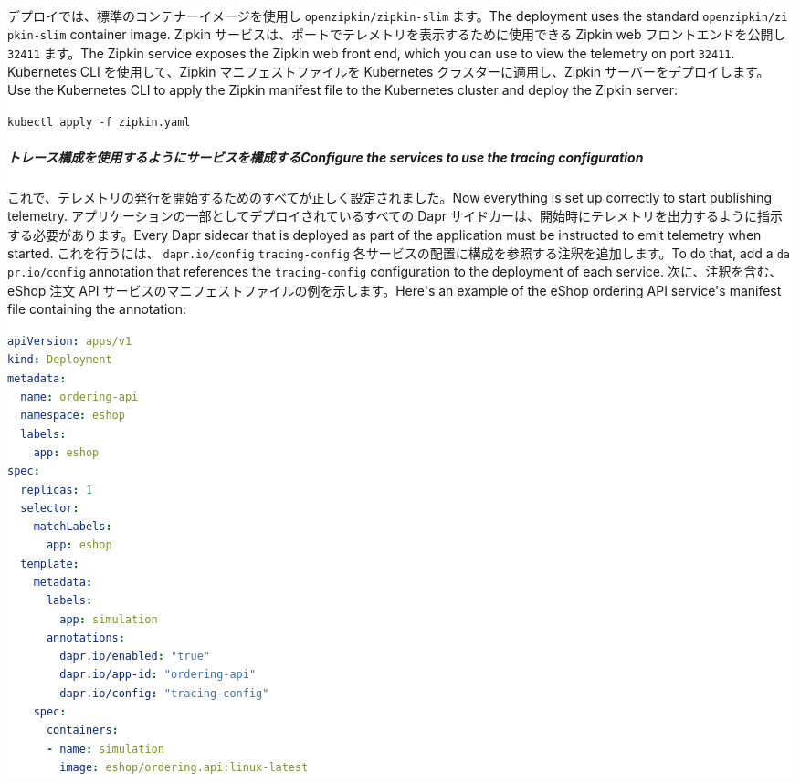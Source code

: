 ```yaml
```

<span data-ttu-id="af4a0-212">デプロイでは、標準のコンテナーイメージを使用し `openzipkin/zipkin-slim` ます。</span><span class="sxs-lookup"><span data-stu-id="af4a0-212">The deployment uses the standard `openzipkin/zipkin-slim` container image.</span></span> <span data-ttu-id="af4a0-213">Zipkin サービスは、ポートでテレメトリを表示するために使用できる Zipkin web フロントエンドを公開し `32411` ます。</span><span class="sxs-lookup"><span data-stu-id="af4a0-213">The Zipkin service exposes the Zipkin web front end, which you can use to view the telemetry on port `32411`.</span></span> <span data-ttu-id="af4a0-214">Kubernetes CLI を使用して、Zipkin マニフェストファイルを Kubernetes クラスターに適用し、Zipkin サーバーをデプロイします。</span><span class="sxs-lookup"><span data-stu-id="af4a0-214">Use the Kubernetes CLI to apply the Zipkin manifest file to the Kubernetes cluster and deploy the Zipkin server:</span></span>

```console
kubectl apply -f zipkin.yaml
```

##### <a name="configure-the-services-to-use-the-tracing-configuration"></a><span data-ttu-id="af4a0-215">トレース構成を使用するようにサービスを構成する</span><span class="sxs-lookup"><span data-stu-id="af4a0-215">Configure the services to use the tracing configuration</span></span>

<span data-ttu-id="af4a0-216">これで、テレメトリの発行を開始するためのすべてが正しく設定されました。</span><span class="sxs-lookup"><span data-stu-id="af4a0-216">Now everything is set up correctly to start publishing telemetry.</span></span> <span data-ttu-id="af4a0-217">アプリケーションの一部としてデプロイされているすべての Dapr サイドカーは、開始時にテレメトリを出力するように指示する必要があります。</span><span class="sxs-lookup"><span data-stu-id="af4a0-217">Every Dapr sidecar that is deployed as part of the application must be instructed to emit telemetry when started.</span></span> <span data-ttu-id="af4a0-218">これを行うには、 `dapr.io/config` `tracing-config` 各サービスの配置に構成を参照する注釈を追加します。</span><span class="sxs-lookup"><span data-stu-id="af4a0-218">To do that, add a `dapr.io/config` annotation that references the `tracing-config` configuration to the deployment of each service.</span></span> <span data-ttu-id="af4a0-219">次に、注釈を含む、eShop 注文 API サービスのマニフェストファイルの例を示します。</span><span class="sxs-lookup"><span data-stu-id="af4a0-219">Here's an example of the eShop ordering API service's manifest file containing the annotation:</span></span>

```yaml
apiVersion: apps/v1
kind: Deployment
metadata:
  name: ordering-api
  namespace: eshop
  labels:
    app: eshop
spec:
  replicas: 1
  selector:
    matchLabels:
      app: eshop
  template:
    metadata:
      labels:
        app: simulation
      annotations:
        dapr.io/enabled: "true"
        dapr.io/app-id: "ordering-api"
        dapr.io/config: "tracing-config"
    spec:
      containers:
      - name: simulation
        image: eshop/ordering.api:linux-latest
```
